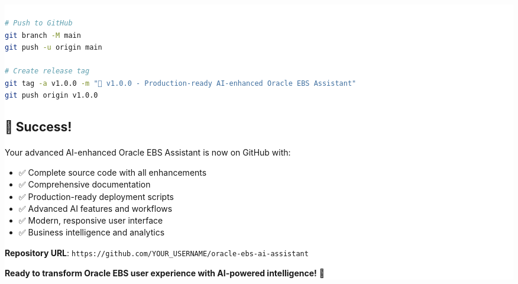 ```bash

# Push to GitHub
git branch -M main
git push -u origin main

# Create release tag
git tag -a v1.0.0 -m "🎉 v1.0.0 - Production-ready AI-enhanced Oracle EBS Assistant"
git push origin v1.0.0
```

## 🎉 Success!

Your advanced AI-enhanced Oracle EBS Assistant is now on GitHub with:
- ✅ Complete source code with all enhancements
- ✅ Comprehensive documentation
- ✅ Production-ready deployment scripts
- ✅ Advanced AI features and workflows
- ✅ Modern, responsive user interface
- ✅ Business intelligence and analytics

**Repository URL**: `https://github.com/YOUR_USERNAME/oracle-ebs-ai-assistant`

**Ready to transform Oracle EBS user experience with AI-powered intelligence!** 🚀